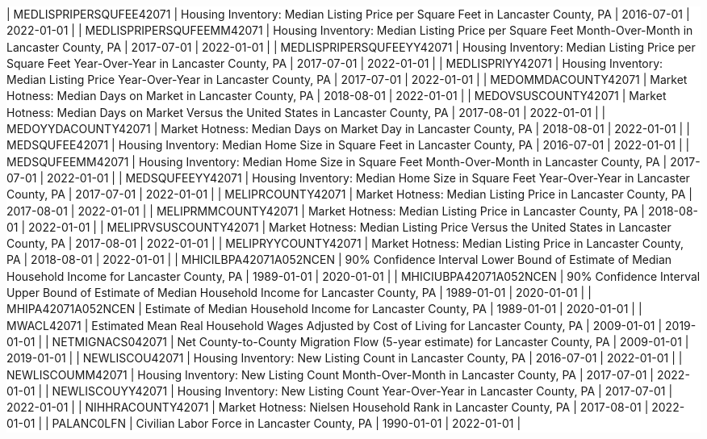 | MEDLISPRIPERSQUFEE42071   | Housing Inventory: Median Listing Price per Square Feet in Lancaster County, PA                                                                                               | 2016-07-01          | 2022-01-01        |
| MEDLISPRIPERSQUFEEMM42071 | Housing Inventory: Median Listing Price per Square Feet Month-Over-Month in Lancaster County, PA                                                                              | 2017-07-01          | 2022-01-01        |
| MEDLISPRIPERSQUFEEYY42071 | Housing Inventory: Median Listing Price per Square Feet Year-Over-Year in Lancaster County, PA                                                                                | 2017-07-01          | 2022-01-01        |
| MEDLISPRIYY42071          | Housing Inventory: Median Listing Price Year-Over-Year in Lancaster County, PA                                                                                                | 2017-07-01          | 2022-01-01        |
| MEDOMMDACOUNTY42071       | Market Hotness: Median Days on Market in Lancaster County, PA                                                                                                                 | 2018-08-01          | 2022-01-01        |
| MEDOVSUSCOUNTY42071       | Market Hotness: Median Days on Market Versus the United States in Lancaster County, PA                                                                                        | 2017-08-01          | 2022-01-01        |
| MEDOYYDACOUNTY42071       | Market Hotness: Median Days on Market Day in Lancaster County, PA                                                                                                             | 2018-08-01          | 2022-01-01        |
| MEDSQUFEE42071            | Housing Inventory: Median Home Size in Square Feet in Lancaster County, PA                                                                                                    | 2016-07-01          | 2022-01-01        |
| MEDSQUFEEMM42071          | Housing Inventory: Median Home Size in Square Feet Month-Over-Month in Lancaster County, PA                                                                                   | 2017-07-01          | 2022-01-01        |
| MEDSQUFEEYY42071          | Housing Inventory: Median Home Size in Square Feet Year-Over-Year in Lancaster County, PA                                                                                     | 2017-07-01          | 2022-01-01        |
| MELIPRCOUNTY42071         | Market Hotness: Median Listing Price in Lancaster County, PA                                                                                                                  | 2017-08-01          | 2022-01-01        |
| MELIPRMMCOUNTY42071       | Market Hotness: Median Listing Price in Lancaster County, PA                                                                                                                  | 2018-08-01          | 2022-01-01        |
| MELIPRVSUSCOUNTY42071     | Market Hotness: Median Listing Price Versus the United States in Lancaster County, PA                                                                                         | 2017-08-01          | 2022-01-01        |
| MELIPRYYCOUNTY42071       | Market Hotness: Median Listing Price in Lancaster County, PA                                                                                                                  | 2018-08-01          | 2022-01-01        |
| MHICILBPA42071A052NCEN    | 90% Confidence Interval Lower Bound of Estimate of Median Household Income for Lancaster County, PA                                                                           | 1989-01-01          | 2020-01-01        |
| MHICIUBPA42071A052NCEN    | 90% Confidence Interval Upper Bound of Estimate of Median Household Income for Lancaster County, PA                                                                           | 1989-01-01          | 2020-01-01        |
| MHIPA42071A052NCEN        | Estimate of Median Household Income for Lancaster County, PA                                                                                                                  | 1989-01-01          | 2020-01-01        |
| MWACL42071                | Estimated Mean Real Household Wages Adjusted by Cost of Living for Lancaster County, PA                                                                                       | 2009-01-01          | 2019-01-01        |
| NETMIGNACS042071          | Net County-to-County Migration Flow (5-year estimate) for Lancaster County, PA                                                                                                | 2009-01-01          | 2019-01-01        |
| NEWLISCOU42071            | Housing Inventory: New Listing Count in Lancaster County, PA                                                                                                                  | 2016-07-01          | 2022-01-01        |
| NEWLISCOUMM42071          | Housing Inventory: New Listing Count Month-Over-Month in Lancaster County, PA                                                                                                 | 2017-07-01          | 2022-01-01        |
| NEWLISCOUYY42071          | Housing Inventory: New Listing Count Year-Over-Year in Lancaster County, PA                                                                                                   | 2017-07-01          | 2022-01-01        |
| NIHHRACOUNTY42071         | Market Hotness: Nielsen Household Rank in Lancaster County, PA                                                                                                                | 2017-08-01          | 2022-01-01        |
| PALANC0LFN                | Civilian Labor Force in Lancaster County, PA                                                                                                                                  | 1990-01-01          | 2022-01-01        |